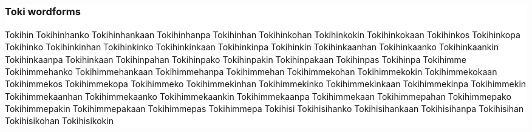 
### Toki wordforms

Tokihin
Tokihinhanko
Tokihinhankaan
Tokihinhanpa
Tokihinhan
Tokihinkohan
Tokihinkokin
Tokihinkokaan
Tokihinkos
Tokihinkopa
Tokihinko
Tokihinkinhan
Tokihinkinko
Tokihinkinkaan
Tokihinkinpa
Tokihinkin
Tokihinkaanhan
Tokihinkaanko
Tokihinkaankin
Tokihinkaanpa
Tokihinkaan
Tokihinpahan
Tokihinpako
Tokihinpakin
Tokihinpakaan
Tokihinpas
Tokihinpa
Tokihimme
Tokihimmehanko
Tokihimmehankaan
Tokihimmehanpa
Tokihimmehan
Tokihimmekohan
Tokihimmekokin
Tokihimmekokaan
Tokihimmekos
Tokihimmekopa
Tokihimmeko
Tokihimmekinhan
Tokihimmekinko
Tokihimmekinkaan
Tokihimmekinpa
Tokihimmekin
Tokihimmekaanhan
Tokihimmekaanko
Tokihimmekaankin
Tokihimmekaanpa
Tokihimmekaan
Tokihimmepahan
Tokihimmepako
Tokihimmepakin
Tokihimmepakaan
Tokihimmepas
Tokihimmepa
Tokihisi
Tokihisihanko
Tokihisihankaan
Tokihisihanpa
Tokihisihan
Tokihisikohan
Tokihisikokin